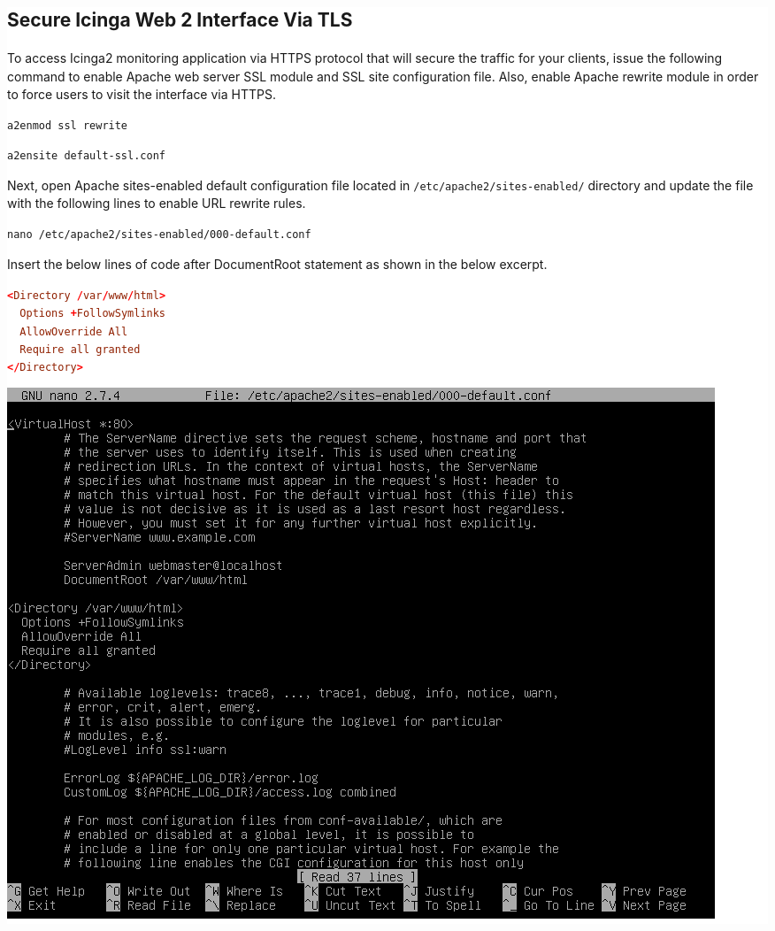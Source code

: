 
## Secure Icinga Web 2 Interface Via TLS

To access Icinga2 monitoring application via HTTPS protocol that will secure the traffic for your clients, issue the following command to enable Apache web server SSL module and SSL site configuration file. Also, enable Apache rewrite module in order to force users to visit the interface via HTTPS.

`a2enmod ssl rewrite`

`a2ensite default-ssl.conf`


Next, open Apache sites-enabled default configuration file located in `/etc/apache2/sites-enabled/` directory and update the file with the following lines to enable URL rewrite rules.

`nano /etc/apache2/sites-enabled/000-default.conf`


Insert the below lines of code after DocumentRoot statement as shown in the below excerpt.

~~~ conf
<Directory /var/www/html>
  Options +FollowSymlinks
  AllowOverride All
  Require all granted
</Directory>
~~~

![description](/docs/assets/Picture3.png)
